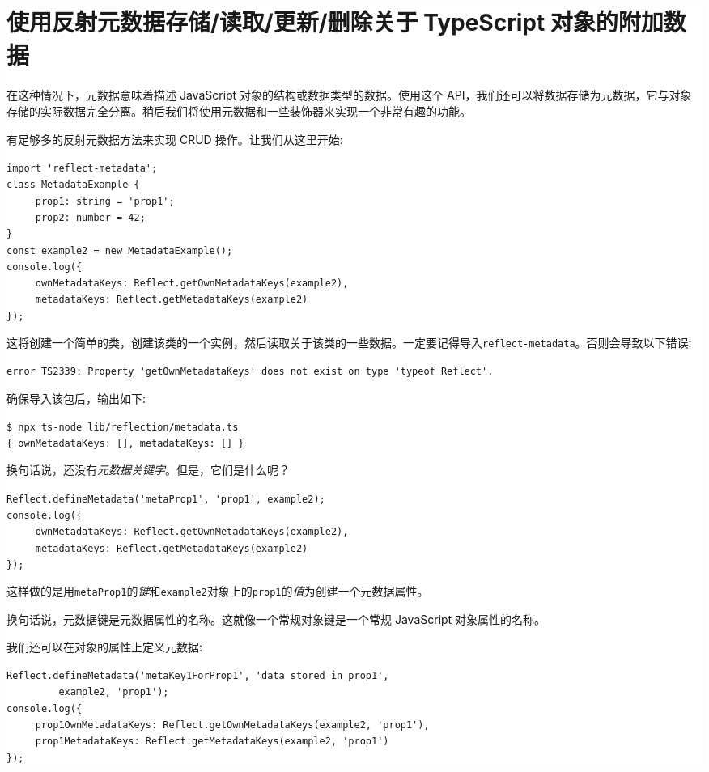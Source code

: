 # 使用反射元数据存储/读取/更新/删除关于 TypeScript 对象的附加数据

在这种情况下，元数据意味着描述 JavaScript 对象的结构或数据类型的数据。使用这个 API，我们还可以将数据存储为元数据，它与对象存储的实际数据完全分离。稍后我们将使用元数据和一些装饰器来实现一个非常有趣的功能。

有足够多的反射元数据方法来实现 CRUD 操作。让我们从这里开始:

```
import 'reflect-metadata';  
class MetadataExample {
     prop1: string = 'prop1';
     prop2: number = 42; 
}  
const example2 = new MetadataExample();  
console.log({
     ownMetadataKeys: Reflect.getOwnMetadataKeys(example2),
     metadataKeys: Reflect.getMetadataKeys(example2) 
});
```

这将创建一个简单的类，创建该类的一个实例，然后读取关于该类的一些数据。一定要记得导入`reflect-metadata`。否则会导致以下错误:

```
error TS2339: Property 'getOwnMetadataKeys' does not exist on type 'typeof Reflect'.
```

确保导入该包后，输出如下:

```
$ npx ts-node lib/reflection/metadata.ts 
{ ownMetadataKeys: [], metadataKeys: [] }
```

换句话说，还没有*元数据关键字*。但是，它们是什么呢？

```
Reflect.defineMetadata('metaProp1', 'prop1', example2);
console.log({
     ownMetadataKeys: Reflect.getOwnMetadataKeys(example2),
     metadataKeys: Reflect.getMetadataKeys(example2) 
});
```

这样做的是用`metaProp1`的*键*和`example2`对象上的`prop1`的*值*为创建一个元数据属性。

换句话说，元数据键是元数据属性的名称。这就像一个常规对象键是一个常规 JavaScript 对象属性的名称。

我们还可以在对象的属性上定义元数据:

```
Reflect.defineMetadata('metaKey1ForProp1', 'data stored in prop1',
         example2, 'prop1');  
console.log({
     prop1OwnMetadataKeys: Reflect.getOwnMetadataKeys(example2, 'prop1'),
     prop1MetadataKeys: Reflect.getMetadataKeys(example2, 'prop1') 
});
```
